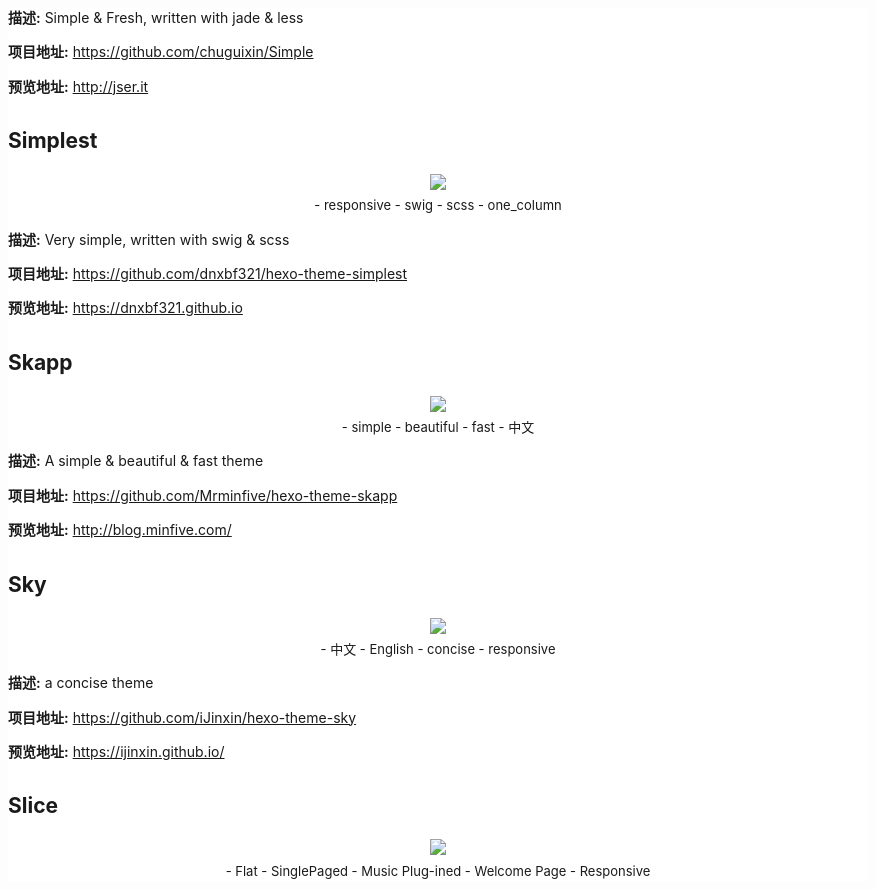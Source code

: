 
**描述:** Simple & Fresh, written with jade & less


**项目地址:** <https://github.com/chuguixin/Simple>

**预览地址:** <http://jser.it>

## Simplest
<center><img src='https://hexocn.gitee.io/screenshots/Simplest.png'  width='400'><br><font size="2">
- responsive
    - swig
    - scss
    - one_column</font></center>

**描述:** Very simple, written with swig & scss

**项目地址:** <https://github.com/dnxbf321/hexo-theme-simplest>

**预览地址:** <https://dnxbf321.github.io>

## Skapp

<center><img src='https://hexocn.gitee.io/screenshots/Skapp.png'  width='400'><br><font size="2">
- simple
    - beautiful
    - fast
    - 中文</font></center>

**描述:** A simple & beautiful & fast theme

**项目地址:** <https://github.com/Mrminfive/hexo-theme-skapp>

**预览地址:** <http://blog.minfive.com/>

## Sky

<center><img src='https://hexocn.gitee.io/screenshots/Sky.png'  width='400'><br><font size="2">
- 中文
    - English
    - concise
    - responsive</font></center>

**描述:** a concise theme

**项目地址:** <https://github.com/iJinxin/hexo-theme-sky>

**预览地址:** <https://ijinxin.github.io/>


## Slice
<center><img src='https://hexocn.gitee.io/screenshots/Slice.png'  width='400'><br><font size="2">
- Flat
    - SinglePaged
    - Music Plug-ined
    - Welcome Page
    - Responsive</font></center>
